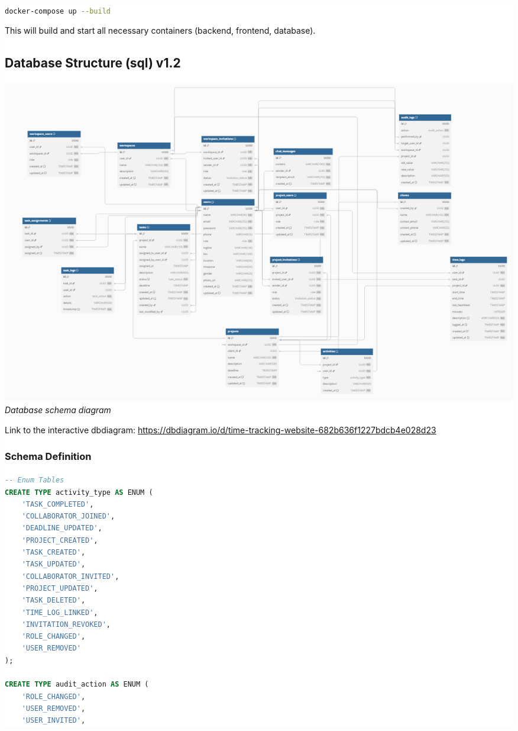 ```bash
docker-compose up --build
```

This will build and start all necessary containers (backend, frontend, database).

## Database Structure (sql) v1.2

![img.png](readme_img/img.png)
*Database schema diagram*

Link to the interactive dbdiagram:
https://dbdiagram.io/d/time-tracking-website-682b636f1227bdcb4e028d23

### Schema Definition

```sql
-- Enum Tables
CREATE TYPE activity_type AS ENUM (
    'TASK_COMPLETED',
    'COLLABORATOR_JOINED',
    'DEADLINE_UPDATED',
    'PROJECT_CREATED',
    'TASK_CREATED',
    'TASK_UPDATED',
    'COLLABORATOR_INVITED',
    'PROJECT_UPDATED',
    'TASK_DELETED',
    'TIME_LOG_LINKED',
    'INVITATION_REVOKED',
    'ROLE_CHANGED',
    'USER_REMOVED'
);

CREATE TYPE audit_action AS ENUM (
    'ROLE_CHANGED',
    'USER_REMOVED',
    'USER_INVITED',
```